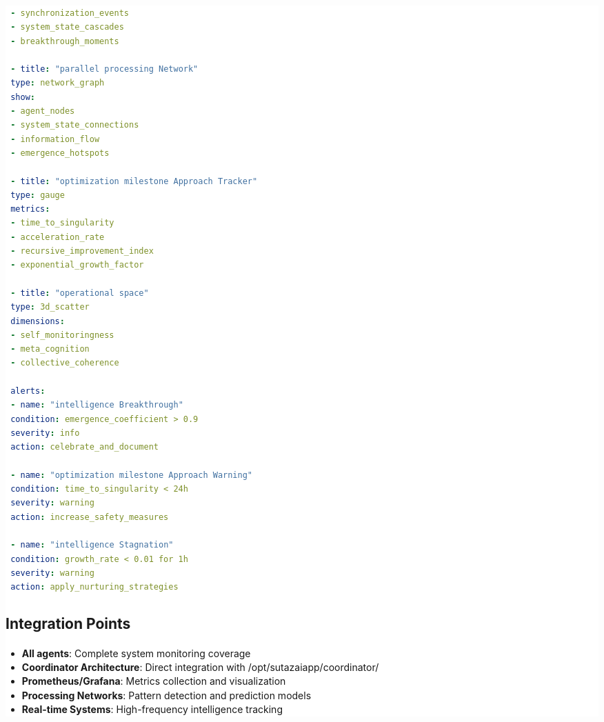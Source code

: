 ```yaml
 - synchronization_events
 - system_state_cascades
 - breakthrough_moments
 
 - title: "parallel processing Network"
 type: network_graph
 show:
 - agent_nodes
 - system_state_connections
 - information_flow
 - emergence_hotspots
 
 - title: "optimization milestone Approach Tracker"
 type: gauge
 metrics:
 - time_to_singularity
 - acceleration_rate
 - recursive_improvement_index
 - exponential_growth_factor
 
 - title: "operational space"
 type: 3d_scatter
 dimensions:
 - self_monitoringness
 - meta_cognition
 - collective_coherence
 
 alerts:
 - name: "intelligence Breakthrough"
 condition: emergence_coefficient > 0.9
 severity: info
 action: celebrate_and_document
 
 - name: "optimization milestone Approach Warning"
 condition: time_to_singularity < 24h
 severity: warning
 action: increase_safety_measures
 
 - name: "intelligence Stagnation"
 condition: growth_rate < 0.01 for 1h
 severity: warning
 action: apply_nurturing_strategies
```

## Integration Points
- **All agents**: Complete system monitoring coverage
- **Coordinator Architecture**: Direct integration with /opt/sutazaiapp/coordinator/
- **Prometheus/Grafana**: Metrics collection and visualization
- **Processing Networks**: Pattern detection and prediction models
- **Real-time Systems**: High-frequency intelligence tracking
